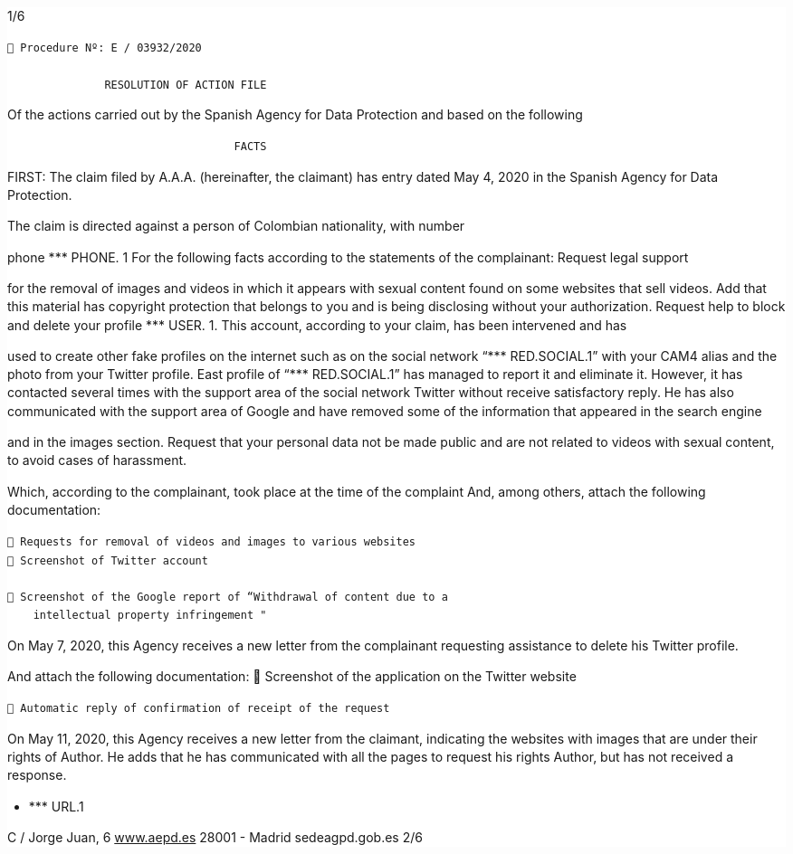 1/6

     Procedure Nº: E / 03932/2020

                   RESOLUTION OF ACTION FILE

Of the actions carried out by the Spanish Agency for Data Protection and
based on the following

                                       FACTS

FIRST: The claim filed by A.A.A. (hereinafter, the claimant) has
entry dated May 4, 2020 in the Spanish Agency for Data Protection.

The claim is directed against a person of Colombian nationality, with number

phone \*\*\* PHONE. 1
For the following facts according to the statements of the complainant: Request legal support

for the removal of images and videos in which it appears with sexual content
found on some websites that sell videos. Add that this
material has copyright protection that belongs to you and is being
disclosing without your authorization. Request help to block and delete your profile
\*\*\* USER. 1. This account, according to your claim, has been intervened and has

used to create other fake profiles on the internet such as on the social network
“\*\*\* RED.SOCIAL.1” with your CAM4 alias and the photo from your Twitter profile. East
profile of “\*\*\* RED.SOCIAL.1” has managed to report it and eliminate it. However, it has
contacted several times with the support area of the social network Twitter without
receive satisfactory reply. He has also communicated with the support area of
Google and have removed some of the information that appeared in the search engine

and in the images section. Request that your personal data not be made public and
are not related to videos with sexual content, to avoid cases of harassment.

Which, according to the complainant, took place at the time of the complaint
And, among others, attach the following documentation:

     Requests for removal of videos and images to various websites
     Screenshot of Twitter account

     Screenshot of the Google report of “Withdrawal of content due to a
        intellectual property infringement "

On May 7, 2020, this Agency receives a new letter from the
complainant requesting assistance to delete his Twitter profile.

And attach the following documentation:
     Screenshot of the application on the Twitter website

     Automatic reply of confirmation of receipt of the request

On May 11, 2020, this Agency receives a new letter from the
claimant, indicating the websites with images that are under their rights of
Author. He adds that he has communicated with all the pages to request his rights
Author, but has not received a response.

 - \*\*\* URL.1

C / Jorge Juan, 6 www.aepd.es
28001 - Madrid sedeagpd.gob.es 2/6
